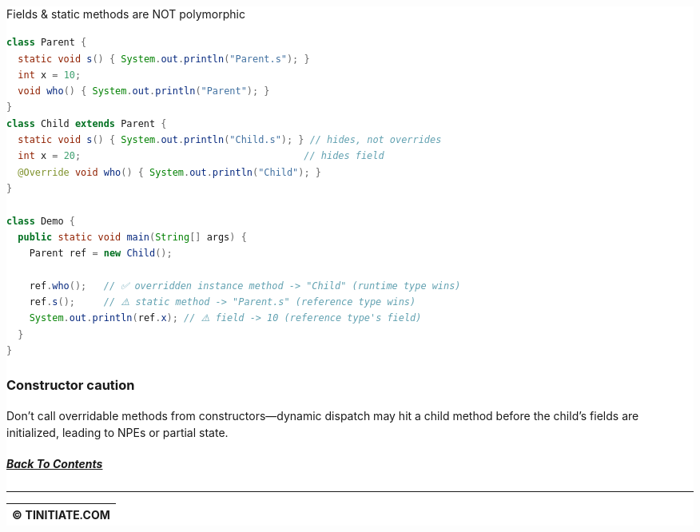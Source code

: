 Fields & static methods are NOT polymorphic
```java
class Parent {
  static void s() { System.out.println("Parent.s"); }
  int x = 10;
  void who() { System.out.println("Parent"); }
}
class Child extends Parent {
  static void s() { System.out.println("Child.s"); } // hides, not overrides
  int x = 20;                                       // hides field
  @Override void who() { System.out.println("Child"); }
}

class Demo {
  public static void main(String[] args) {
    Parent ref = new Child();

    ref.who();   // ✅ overridden instance method -> "Child" (runtime type wins)
    ref.s();     // ⚠️ static method -> "Parent.s" (reference type wins)
    System.out.println(ref.x); // ⚠️ field -> 10 (reference type's field)
  }
}
```
### Constructor caution

Don’t call overridable methods from constructors—dynamic dispatch may hit a child method before the child’s fields are initialized, leading to NPEs or partial state.


##### [Back To Contents](../../../README.md)
***
| &copy; TINITIATE.COM |
|----------------------|
